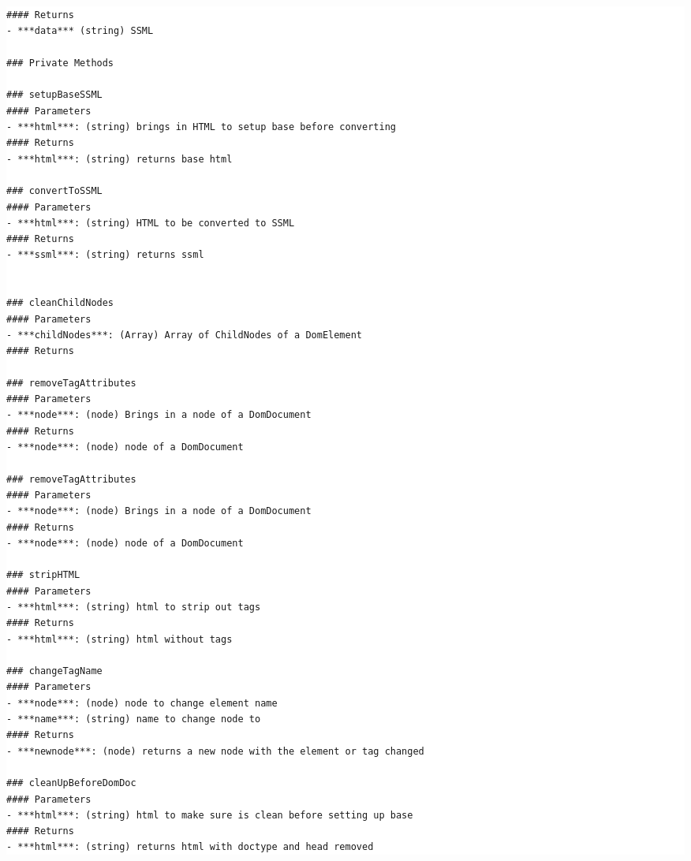 ```
#### Returns
- ***data*** (string) SSML

### Private Methods

### setupBaseSSML
#### Parameters
- ***html***: (string) brings in HTML to setup base before converting
#### Returns
- ***html***: (string) returns base html

### convertToSSML
#### Parameters
- ***html***: (string) HTML to be converted to SSML
#### Returns
- ***ssml***: (string) returns ssml


### cleanChildNodes
#### Parameters
- ***childNodes***: (Array) Array of ChildNodes of a DomElement
#### Returns

### removeTagAttributes
#### Parameters
- ***node***: (node) Brings in a node of a DomDocument
#### Returns
- ***node***: (node) node of a DomDocument

### removeTagAttributes
#### Parameters
- ***node***: (node) Brings in a node of a DomDocument
#### Returns
- ***node***: (node) node of a DomDocument

### stripHTML
#### Parameters
- ***html***: (string) html to strip out tags
#### Returns
- ***html***: (string) html without tags

### changeTagName
#### Parameters
- ***node***: (node) node to change element name
- ***name***: (string) name to change node to 
#### Returns
- ***newnode***: (node) returns a new node with the element or tag changed

### cleanUpBeforeDomDoc
#### Parameters
- ***html***: (string) html to make sure is clean before setting up base
#### Returns
- ***html***: (string) returns html with doctype and head removed